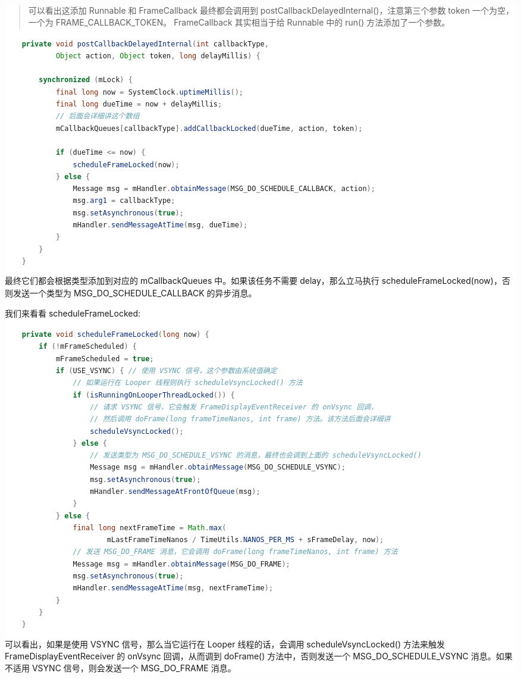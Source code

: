 > 可以看出这添加 Runnable 和 FrameCallback 最终都会调用到 postCallbackDelayedInternal()，注意第三个参数 token 一个为空，一个为 FRAME_CALLBACK_TOKEN。 FrameCallback 其实相当于给 Runnable 中的 run() 方法添加了一个参数。

```java
    private void postCallbackDelayedInternal(int callbackType,
            Object action, Object token, long delayMillis) {

        synchronized (mLock) {
            final long now = SystemClock.uptimeMillis();
            final long dueTime = now + delayMillis;
            // 后面会详细讲这个数组
            mCallbackQueues[callbackType].addCallbackLocked(dueTime, action, token);

            if (dueTime <= now) {
                scheduleFrameLocked(now);
            } else {
                Message msg = mHandler.obtainMessage(MSG_DO_SCHEDULE_CALLBACK, action);
                msg.arg1 = callbackType;
                msg.setAsynchronous(true);
                mHandler.sendMessageAtTime(msg, dueTime);
            }
        }
    }
```
最终它们都会根据类型添加到对应的 mCallbackQueues 中。如果该任务不需要 delay，那么立马执行 scheduleFrameLocked(now)，否则发送一个类型为 MSG_DO_SCHEDULE_CALLBACK 的异步消息。

我们来看看 scheduleFrameLocked:
```java
    private void scheduleFrameLocked(long now) {
        if (!mFrameScheduled) {
            mFrameScheduled = true;
            if (USE_VSYNC) { // 使用 VSYNC 信号，这个参数由系统值确定
                // 如果运行在 Looper 线程则执行 scheduleVsyncLocked() 方法
                if (isRunningOnLooperThreadLocked()) {
                    // 请求 VSYNC 信号，它会触发 FrameDisplayEventReceiver 的 onVsync 回调，
                    // 然后调用 doFrame(long frameTimeNanos, int frame) 方法。该方法后面会详细讲
                    scheduleVsyncLocked();
                } else {
                    // 发送类型为 MSG_DO_SCHEDULE_VSYNC 的消息，最终也会调到上面的 scheduleVsyncLocked()
                    Message msg = mHandler.obtainMessage(MSG_DO_SCHEDULE_VSYNC);
                    msg.setAsynchronous(true);
                    mHandler.sendMessageAtFrontOfQueue(msg);
                }
            } else {
                final long nextFrameTime = Math.max(
                        mLastFrameTimeNanos / TimeUtils.NANOS_PER_MS + sFrameDelay, now);
                // 发送 MSG_DO_FRAME 消息，它会调用 doFrame(long frameTimeNanos, int frame) 方法
                Message msg = mHandler.obtainMessage(MSG_DO_FRAME);
                msg.setAsynchronous(true);
                mHandler.sendMessageAtTime(msg, nextFrameTime);
            }
        }
    }
```
可以看出，如果是使用 VSYNC 信号，那么当它运行在 Looper 线程的话，会调用 scheduleVsyncLocked() 方法来触发 FrameDisplayEventReceiver 的 onVsync 回调，从而调到 doFrame() 方法中，否则发送一个 MSG_DO_SCHEDULE_VSYNC 消息。如果不适用 VSYNC 信号，则会发送一个 MSG_DO_FRAME 消息。
